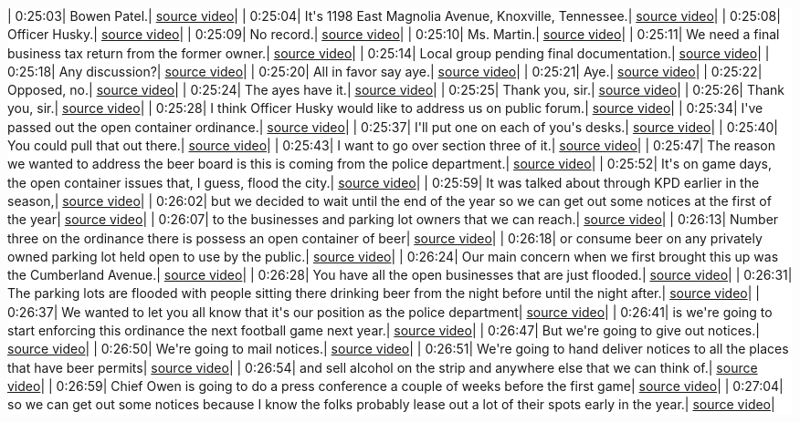 | 0:25:03| Bowen Patel.| [source video](https://archive.org/details/beerbrd081216?start=1503)|
| 0:25:04| It's 1198 East Magnolia Avenue, Knoxville, Tennessee.| [source video](https://archive.org/details/beerbrd081216?start=1504)|
| 0:25:08| Officer Husky.| [source video](https://archive.org/details/beerbrd081216?start=1508)|
| 0:25:09| No record.| [source video](https://archive.org/details/beerbrd081216?start=1509)|
| 0:25:10| Ms. Martin.| [source video](https://archive.org/details/beerbrd081216?start=1510)|
| 0:25:11| We need a final business tax return from the former owner.| [source video](https://archive.org/details/beerbrd081216?start=1511)|
| 0:25:14| Local group pending final documentation.| [source video](https://archive.org/details/beerbrd081216?start=1514)|
| 0:25:18| Any discussion?| [source video](https://archive.org/details/beerbrd081216?start=1518)|
| 0:25:20| All in favor say aye.| [source video](https://archive.org/details/beerbrd081216?start=1520)|
| 0:25:21| Aye.| [source video](https://archive.org/details/beerbrd081216?start=1521)|
| 0:25:22| Opposed, no.| [source video](https://archive.org/details/beerbrd081216?start=1522)|
| 0:25:24| The ayes have it.| [source video](https://archive.org/details/beerbrd081216?start=1524)|
| 0:25:25| Thank you, sir.| [source video](https://archive.org/details/beerbrd081216?start=1525)|
| 0:25:26| Thank you, sir.| [source video](https://archive.org/details/beerbrd081216?start=1526)|
| 0:25:28| I think Officer Husky would like to address us on public forum.| [source video](https://archive.org/details/beerbrd081216?start=1528)|
| 0:25:34| I've passed out the open container ordinance.| [source video](https://archive.org/details/beerbrd081216?start=1534)|
| 0:25:37| I'll put one on each of you's desks.| [source video](https://archive.org/details/beerbrd081216?start=1537)|
| 0:25:40| You could pull that out there.| [source video](https://archive.org/details/beerbrd081216?start=1540)|
| 0:25:43| I want to go over section three of it.| [source video](https://archive.org/details/beerbrd081216?start=1543)|
| 0:25:47| The reason we wanted to address the beer board is this is coming from the police department.| [source video](https://archive.org/details/beerbrd081216?start=1547)|
| 0:25:52| It's on game days, the open container issues that, I guess, flood the city.| [source video](https://archive.org/details/beerbrd081216?start=1552)|
| 0:25:59| It was talked about through KPD earlier in the season,| [source video](https://archive.org/details/beerbrd081216?start=1559)|
| 0:26:02| but we decided to wait until the end of the year so we can get out some notices at the first of the year| [source video](https://archive.org/details/beerbrd081216?start=1562)|
| 0:26:07| to the businesses and parking lot owners that we can reach.| [source video](https://archive.org/details/beerbrd081216?start=1567)|
| 0:26:13| Number three on the ordinance there is possess an open container of beer| [source video](https://archive.org/details/beerbrd081216?start=1573)|
| 0:26:18| or consume beer on any privately owned parking lot held open to use by the public.| [source video](https://archive.org/details/beerbrd081216?start=1578)|
| 0:26:24| Our main concern when we first brought this up was the Cumberland Avenue.| [source video](https://archive.org/details/beerbrd081216?start=1584)|
| 0:26:28| You have all the open businesses that are just flooded.| [source video](https://archive.org/details/beerbrd081216?start=1588)|
| 0:26:31| The parking lots are flooded with people sitting there drinking beer from the night before until the night after.| [source video](https://archive.org/details/beerbrd081216?start=1591)|
| 0:26:37| We wanted to let you all know that it's our position as the police department| [source video](https://archive.org/details/beerbrd081216?start=1597)|
| 0:26:41| is we're going to start enforcing this ordinance the next football game next year.| [source video](https://archive.org/details/beerbrd081216?start=1601)|
| 0:26:47| But we're going to give out notices.| [source video](https://archive.org/details/beerbrd081216?start=1607)|
| 0:26:50| We're going to mail notices.| [source video](https://archive.org/details/beerbrd081216?start=1610)|
| 0:26:51| We're going to hand deliver notices to all the places that have beer permits| [source video](https://archive.org/details/beerbrd081216?start=1611)|
| 0:26:54| and sell alcohol on the strip and anywhere else that we can think of.| [source video](https://archive.org/details/beerbrd081216?start=1614)|
| 0:26:59| Chief Owen is going to do a press conference a couple of weeks before the first game| [source video](https://archive.org/details/beerbrd081216?start=1619)|
| 0:27:04| so we can get out some notices because I know the folks probably lease out a lot of their spots early in the year.| [source video](https://archive.org/details/beerbrd081216?start=1624)|